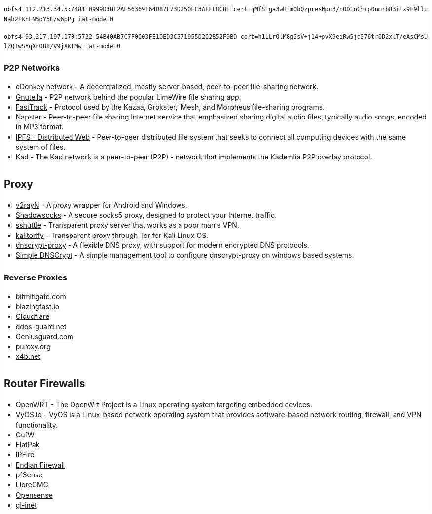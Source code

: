 ```
obfs4 112.213.34.5:7481 0999D3BF2AE56369164D87F73D250EE3AFFF8CBE cert=qMfSEga3wHim0bQzpresNpc3/nOD1oCh+p0nmrb83iLx9F9lluNab2FKnFN5oY5E/w6bPg iat-mode=0
```

```
obfs4 93.217.197.170:5732 54B40AB7C7F0003FE10ED3C571955D202B52F9BD cert=h1LLrOlMGg5sV+j14+pvX9eiRw5ja576tr0D2xlT/eAsCMsUlZQIwSYqXrOB8/V9jXKTMw iat-mode=0
```

### P2P Networks

- [eDonkey network](https://en.wikipedia.org/wiki/EDonkey_network) - A decentralized, mostly server-based, peer-to-peer file-sharing network.
- [Gnutella](https://en.wikipedia.org/wiki/Gnutella) - P2P network behind the popular LimeWire file sharing app.
- [FastTrack](https://en.wikipedia.org/wiki/FastTrack) - Protocol used by the Kazaa, Grokster, iMesh, and Morpheus file-sharing programs.
- [Napster](https://en.wikipedia.org/wiki/Napster) - Peer-to-peer file sharing Internet service that emphasized sharing digital audio files, typically audio songs, encoded in MP3 format.
- [IPFS - Distributed Web](https://en.wikipedia.org/wiki/InterPlanetary_File_System) - Peer-to-peer distributed file system that seeks to connect all computing devices with the same system of files.
- [Kad](https://en.wikipedia.org/wiki/Kad_network) - The Kad network is a peer-to-peer (P2P) - network that implements the Kademlia P2P overlay protocol.

## Proxy

- [v2rayN](https://github.com/2dust/v2rayN) - A proxy wrapper for Android and Windows.
- [Shadowsocks](https://shadowsocks.org/) - A secure socks5 proxy, designed to protect your Internet traffic.
- [sshuttle](https://github.com/sshuttle/sshuttle) - Transparent proxy server that works as a poor man's VPN.
- [kalitorify](https://github.com/brainfucksec/kalitorify) - Transparent proxy through Tor for Kali Linux OS.
- [dnscrypt-proxy](https://github.com/DNSCrypt/dnscrypt-proxy) - A flexible DNS proxy, with support for modern encrypted DNS protocols.
- [Simple DNSCrypt](https://simplednscrypt.org/) - A simple management tool to configure dnscrypt-proxy on windows based systems.

### Reverse Proxies

- [bitmitigate.com](https://bitmitigate.com)
- [blazingfast.io](https://blazingfast.io)
- [Cloudflare](https://www.cloudflare.com)
- [ddos-guard.net](https://ddos-guard.net/en)
- [Geniusguard.com](https://www.geniusguard.com)
- [puroxy.org](https://puroxy.org)
- [x4b.net](https://www.x4b.net)

## Router Firewalls

- [OpenWRT](https://openwrt.org/) - The OpenWrt Project is a Linux operating system targeting embedded devices.
- [VyOS.io](https://www.vyos.io/) - VyOS is a Linux-based network operating system that provides software-based network routing, firewall, and VPN functionality.
- [GufW](http://gufw.org/)
- [FlatPak](https://www.flatpak.org/)
- [IPFire](https://www.ipfire.org)
- [Endian Firewall](https://www.endian.com)
- [pfSense](https://www.pfsense.org)
- [LibreCMC](https://librecmc.org/)
- [Opensense](https://opnsense.org)
- [gl-inet](https://www.gl-inet.com/)
